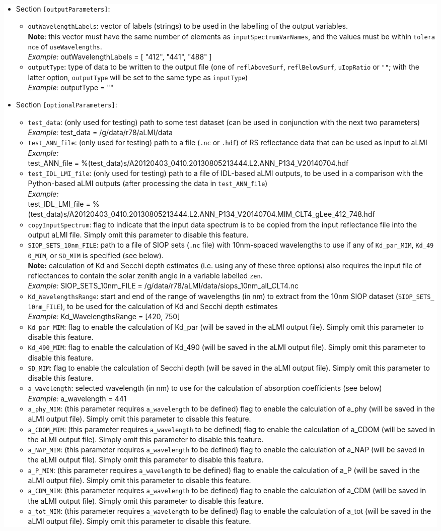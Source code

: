 * Section `[outputParameters]`:
	- `outWavelengthLabels`: vector of labels (strings) to be used in the labelling of the output variables.  
	**Note**: this vector must have the same number of elements as `inputSpectrumVarNames`, and the values must be within `tolerance` of `useWavelengths`.  
	_Example:_ outWavelengthLabels =   \[ "412", "441", "488" \]  
	- `outputType`: type of data to be written to the output file (one of `reflAboveSurf`, `reflBelowSurf`, `uIopRatio` or `""`; with the latter option, `outputType` will be set to the same type as `inputType`)  
	_Example:_ outputType = ""  

* Section `[optionalParameters]`:
	- `test_data`: (only used for testing) path to some test dataset (can be used in conjunction with the next two parameters)  
	_Example:_ test_data = /g/data/r78/aLMI/data
	- `test_ANN_file`: (only used for testing) path to a file (`.nc` or `.hdf`) of RS reflectance data that can be used as input to aLMI  
	_Example:_  
	test_ANN_file = %(test_data)s/A20120403_0410.20130805213444.L2.ANN_P134_V20140704.hdf
	- `test_IDL_LMI_file`: (only used for testing) path to a file of IDL-based aLMI outputs, to be used in a comparison with the Python-based aLMI outputs (after processing the data in `test_ANN_file`)  
	_Example:_  
	test_IDL_LMI_file = %(test_data)s/A20120403_0410.20130805213444.L2.ANN_P134_V20140704.MIM_CLT4_gLee_412_748.hdf
	- `copyInputSpectrum`: flag to indicate that the input data spectrum is to be copied from the input reflectance file into the output aLMI file. Simply omit this parameter to disable this feature.
	- `SIOP_SETS_10nm_FILE`: path to a file of SIOP sets (`.nc` file) with 10nm-spaced wavelengths to use if any of `Kd_par_MIM`, `Kd_490_MIM`, or `SD_MIM` is specified (see below).  
	**Note:** calculation of Kd and Secchi depth estimates (i.e. using any of these three options) also requires the input file of reflectances to contain the solar zenith angle in a variable labelled `zen`.  
	_Example:_ SIOP_SETS_10nm_FILE = /g/data/r78/aLMI/data/siops_10nm_all_CLT4.nc
	- `Kd_WavelengthsRange`: start and end of the range of wavelengths (in nm) to extract from the 10nm SIOP dataset (`SIOP_SETS_10nm_FILE`), to be used for the calculation of Kd and Secchi depth estimates  
	_Example:_ Kd_WavelengthsRange = \[420, 750\]
	- `Kd_par_MIM`: flag to enable the calculation of Kd_par (will be saved in the aLMI output file). Simply omit this parameter to disable this feature.
	- `Kd_490_MIM`: flag to enable the calculation of Kd_490 (will be saved in the aLMI output file). Simply omit this parameter to disable this feature.
	- `SD_MIM`: flag to enable the calculation of Secchi depth (will be saved in the aLMI output file). Simply omit this parameter to disable this feature.
	- `a_wavelength`: selected wavelength (in nm) to use for the calculation of absorption coefficients (see below)  
	_Example:_ a_wavelength = 441
	- `a_phy_MIM`: (this parameter requires `a_wavelength` to be defined) flag to enable the calculation of a_phy (will be saved in the aLMI output file). Simply omit this parameter to disable this feature.
	- `a_CDOM_MIM`: (this parameter requires `a_wavelength` to be defined) flag to enable the calculation of a_CDOM (will be saved in the aLMI output file). Simply omit this parameter to disable this feature.
	- `a_NAP_MIM`: (this parameter requires `a_wavelength` to be defined) flag to enable the calculation of a_NAP (will be saved in the aLMI output file). Simply omit this parameter to disable this feature.
	- `a_P_MIM`: (this parameter requires `a_wavelength` to be defined) flag to enable the calculation of a_P (will be saved in the aLMI output file). Simply omit this parameter to disable this feature.
	- `a_CDM_MIM`: (this parameter requires `a_wavelength` to be defined) flag to enable the calculation of a_CDM (will be saved in the aLMI output file). Simply omit this parameter to disable this feature.
	- `a_tot_MIM`: (this parameter requires `a_wavelength` to be defined) flag to enable the calculation of a_tot (will be saved in the aLMI output file). Simply omit this parameter to disable this feature.
